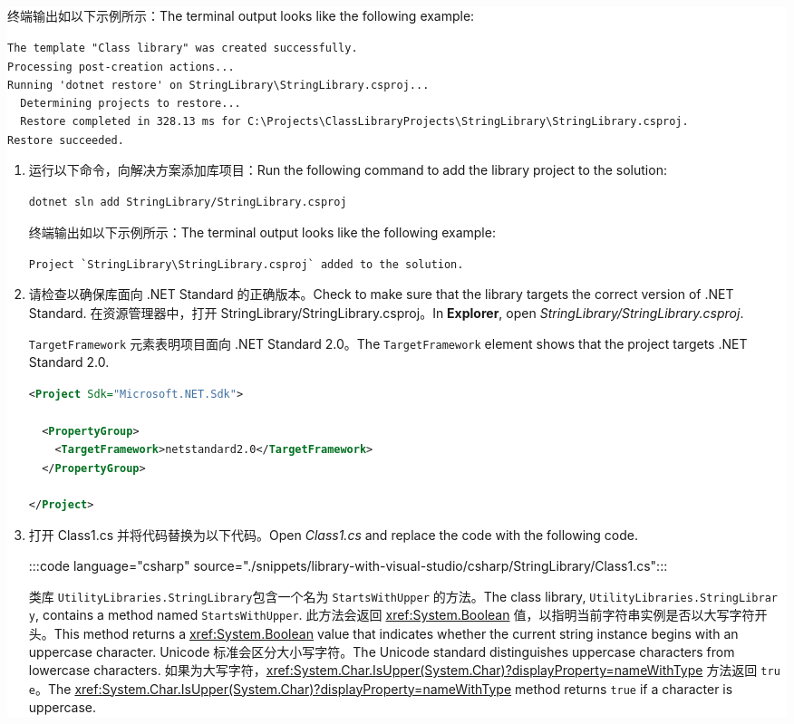    <span data-ttu-id="2e0f2-127">终端输出如以下示例所示：</span><span class="sxs-lookup"><span data-stu-id="2e0f2-127">The terminal output looks like the following example:</span></span>

   ```
   The template "Class library" was created successfully.
   Processing post-creation actions...
   Running 'dotnet restore' on StringLibrary\StringLibrary.csproj...
     Determining projects to restore...
     Restore completed in 328.13 ms for C:\Projects\ClassLibraryProjects\StringLibrary\StringLibrary.csproj.
   Restore succeeded.
   ```

1. <span data-ttu-id="2e0f2-128">运行以下命令，向解决方案添加库项目：</span><span class="sxs-lookup"><span data-stu-id="2e0f2-128">Run the following command to add the library project to the solution:</span></span>

   ```dotnetcli
   dotnet sln add StringLibrary/StringLibrary.csproj
   ```

   <span data-ttu-id="2e0f2-129">终端输出如以下示例所示：</span><span class="sxs-lookup"><span data-stu-id="2e0f2-129">The terminal output looks like the following example:</span></span>

   ```
   Project `StringLibrary\StringLibrary.csproj` added to the solution.
   ```

1. <span data-ttu-id="2e0f2-130">请检查以确保库面向 .NET Standard 的正确版本。</span><span class="sxs-lookup"><span data-stu-id="2e0f2-130">Check to make sure that the library targets the correct version of .NET Standard.</span></span> <span data-ttu-id="2e0f2-131">在资源管理器中，打开 StringLibrary/StringLibrary.csproj。</span><span class="sxs-lookup"><span data-stu-id="2e0f2-131">In **Explorer**, open *StringLibrary/StringLibrary.csproj*.</span></span>

   <span data-ttu-id="2e0f2-132">`TargetFramework` 元素表明项目面向 .NET Standard 2.0。</span><span class="sxs-lookup"><span data-stu-id="2e0f2-132">The `TargetFramework` element shows that the project targets .NET Standard 2.0.</span></span>

   ```xml
   <Project Sdk="Microsoft.NET.Sdk">

     <PropertyGroup>
       <TargetFramework>netstandard2.0</TargetFramework>
     </PropertyGroup>

   </Project>
   ```

1. <span data-ttu-id="2e0f2-133">打开 Class1.cs 并将代码替换为以下代码。</span><span class="sxs-lookup"><span data-stu-id="2e0f2-133">Open *Class1.cs* and replace the code with the following code.</span></span>

   :::code language="csharp" source="./snippets/library-with-visual-studio/csharp/StringLibrary/Class1.cs":::

   <span data-ttu-id="2e0f2-134">类库 `UtilityLibraries.StringLibrary`包含一个名为 `StartsWithUpper` 的方法。</span><span class="sxs-lookup"><span data-stu-id="2e0f2-134">The class library, `UtilityLibraries.StringLibrary`, contains a method named `StartsWithUpper`.</span></span> <span data-ttu-id="2e0f2-135">此方法会返回 <xref:System.Boolean> 值，以指明当前字符串实例是否以大写字符开头。</span><span class="sxs-lookup"><span data-stu-id="2e0f2-135">This method returns a <xref:System.Boolean> value that indicates whether the current string instance begins with an uppercase character.</span></span> <span data-ttu-id="2e0f2-136">Unicode 标准会区分大小写字符。</span><span class="sxs-lookup"><span data-stu-id="2e0f2-136">The Unicode standard distinguishes uppercase characters from lowercase characters.</span></span> <span data-ttu-id="2e0f2-137">如果为大写字符，<xref:System.Char.IsUpper(System.Char)?displayProperty=nameWithType> 方法返回 `true`。</span><span class="sxs-lookup"><span data-stu-id="2e0f2-137">The <xref:System.Char.IsUpper(System.Char)?displayProperty=nameWithType> method returns `true` if a character is uppercase.</span></span>
